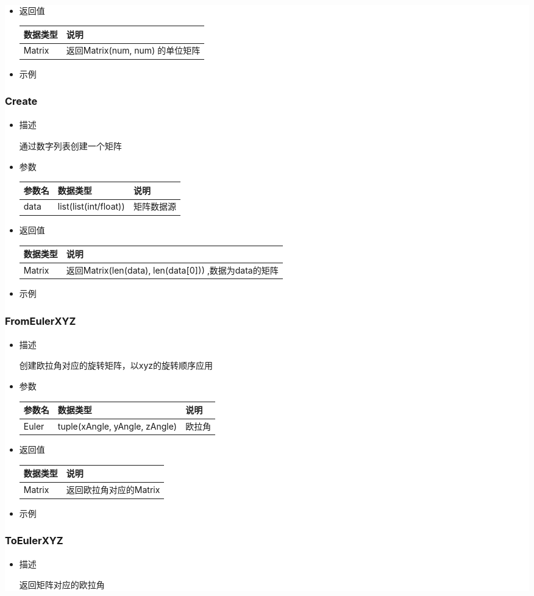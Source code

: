 -   返回值
    
    | 数据类型 | 说明 |
    | --- | --- |
    | Matrix | 返回Matrix(num, num) 的单位矩阵 |
    
-   示例
    

### Create

-   描述
    
    通过数字列表创建一个矩阵
    
-   参数
    
    | 参数名 | 数据类型 | 说明 |
    | --- | --- | --- |
    | data | list(list(int/float)) | 矩阵数据源 |
    
-   返回值
    
    | 数据类型 | 说明 |
    | --- | --- |
    | Matrix | 返回Matrix(len(data), len(data\[0\])) ,数据为data的矩阵 |
    
-   示例
    

### FromEulerXYZ

-   描述
    
    创建欧拉角对应的旋转矩阵，以xyz的旋转顺序应用
    
-   参数
    
    | 参数名 | 数据类型 | 说明 |
    | --- | --- | --- |
    | Euler | tuple(xAngle, yAngle, zAngle) | 欧拉角 |
    
-   返回值
    
    | 数据类型 | 说明 |
    | --- | --- |
    | Matrix | 返回欧拉角对应的Matrix |
    
-   示例
    

### ToEulerXYZ

-   描述
    
    返回矩阵对应的欧拉角
    